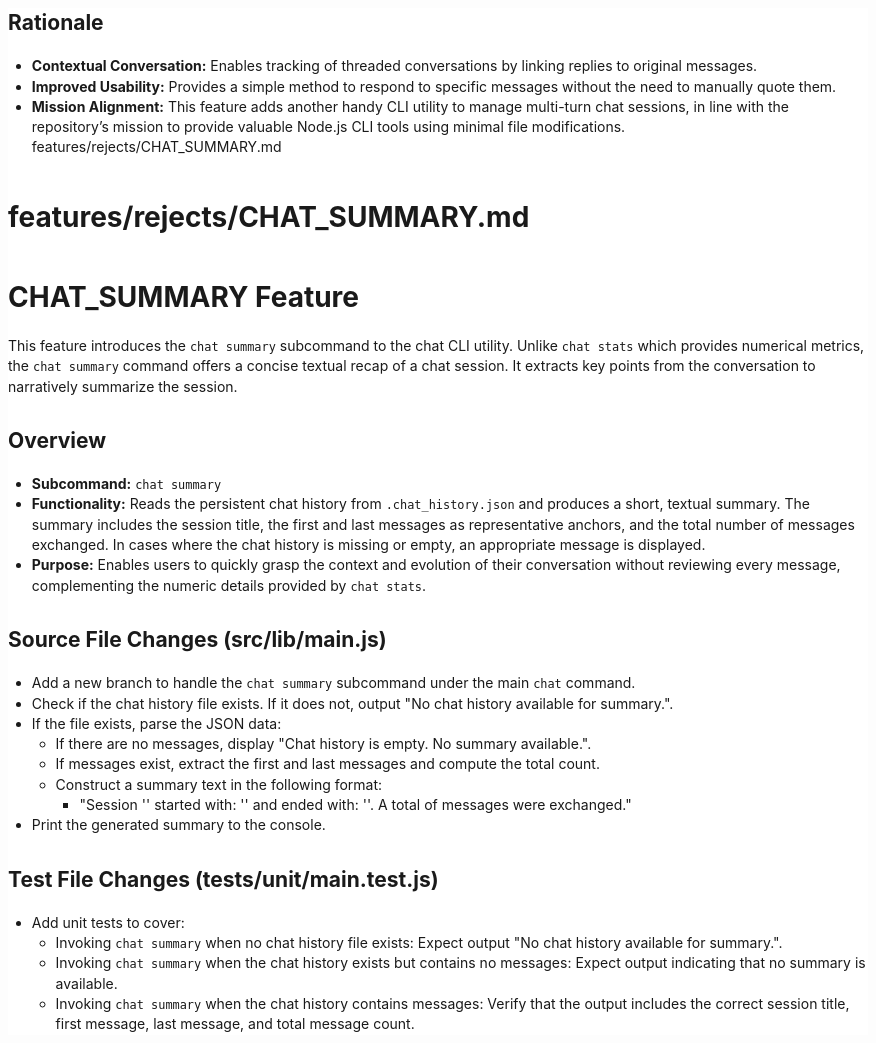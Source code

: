 ## Rationale

- **Contextual Conversation:** Enables tracking of threaded conversations by linking replies to original messages.
- **Improved Usability:** Provides a simple method to respond to specific messages without the need to manually quote them.
- **Mission Alignment:** This feature adds another handy CLI utility to manage multi-turn chat sessions, in line with the repository’s mission to provide valuable Node.js CLI tools using minimal file modifications.
features/rejects/CHAT_SUMMARY.md
# features/rejects/CHAT_SUMMARY.md
# CHAT_SUMMARY Feature

This feature introduces the `chat summary` subcommand to the chat CLI utility. Unlike `chat stats` which provides numerical metrics, the `chat summary` command offers a concise textual recap of a chat session. It extracts key points from the conversation to narratively summarize the session.

## Overview

- **Subcommand:** `chat summary`
- **Functionality:** Reads the persistent chat history from `.chat_history.json` and produces a short, textual summary. The summary includes the session title, the first and last messages as representative anchors, and the total number of messages exchanged. In cases where the chat history is missing or empty, an appropriate message is displayed.
- **Purpose:** Enables users to quickly grasp the context and evolution of their conversation without reviewing every message, complementing the numeric details provided by `chat stats`.

## Source File Changes (src/lib/main.js)

- Add a new branch to handle the `chat summary` subcommand under the main `chat` command.
- Check if the chat history file exists. If it does not, output "No chat history available for summary.".
- If the file exists, parse the JSON data:
  - If there are no messages, display "Chat history is empty. No summary available.".
  - If messages exist, extract the first and last messages and compute the total count.
  - Construct a summary text in the following format:
    - "Session '<sessionTitle>' started with: '<first message>' and ended with: '<last message>'. A total of <number> messages were exchanged."
- Print the generated summary to the console.

## Test File Changes (tests/unit/main.test.js)

- Add unit tests to cover:
  - Invoking `chat summary` when no chat history file exists: Expect output "No chat history available for summary.".
  - Invoking `chat summary` when the chat history exists but contains no messages: Expect output indicating that no summary is available.
  - Invoking `chat summary` when the chat history contains messages: Verify that the output includes the correct session title, first message, last message, and total message count.
